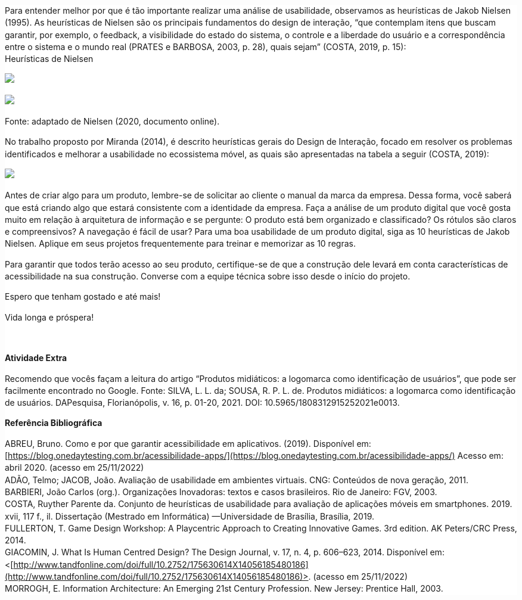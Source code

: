 Para entender melhor por que é tão importante realizar uma análise de usabilidade, observamos as heurísticas de Jakob Nielsen (1995). As heurísticas de Nielsen são os principais fundamentos do design de interação, “que contemplam itens que buscam garantir, por exemplo, o feedback, a visibilidade do estado do sistema, o controle e a liberdade do usuário e a correspondência entre o sistema e o mundo real (PRATES e BARBOSA, 2003, p. 28), quais sejam” (COSTA, 2019, p. 15):  
Heurísticas de Nielsen

![](https://paperx-dex-assets.s3.sa-east-1.amazonaws.com/images/1685974338580-XbNI3nEayx.png)

![](https://paperx-dex-assets.s3.sa-east-1.amazonaws.com/images/1685974362421-opYvq4dqq6.png)

Fonte: adaptado de Nielsen (2020, documento online).

  
No trabalho proposto por Miranda (2014), é descrito heurísticas gerais do Design de Interação, focado em resolver os problemas identificados e melhorar a usabilidade no ecossistema móvel, as quais são apresentadas na tabela a seguir (COSTA, 2019):​  

![](https://paperx-dex-assets.s3.sa-east-1.amazonaws.com/images/1670868817112-mIiTRUJeLf.png)

Antes de criar algo para um produto, lembre-se de solicitar ao cliente o manual da marca da empresa. Dessa forma, você saberá que está criando algo que estará consistente com a identidade da empresa. Faça a análise de um produto digital que você gosta muito em relação à arquitetura de informação e se pergunte: O produto está bem organizado e classificado? Os rótulos são claros e compreensivos? A navegação é fácil de usar? Para uma boa usabilidade de um produto digital, siga as 10 heurísticas de Jakob Nielsen. Aplique em seus projetos frequentemente para treinar e memorizar as 10 regras.  
  
Para garantir que todos terão acesso ao seu produto, certifique-se de que a construção dele levará em conta características de acessibilidade na sua construção. Converse com a equipe técnica sobre isso desde o início do projeto.  
  
Espero que tenham gostado e até mais!  
  
Vida longa e próspera!  
  
  

​  

  

**Atividade Extra**

Recomendo que vocês façam a leitura do artigo “Produtos midiáticos: a logomarca como identificação de usuários”, que pode ser facilmente encontrado no Google. Fonte: SILVA, L. L. da; SOUSA, R. P. L. de. Produtos midiáticos: a logomarca como identificação de usuários. DAPesquisa, Florianópolis, v. 16, p. 01-20, 2021. DOI: 10.5965/1808312915252021e0013.  
  

  

**Referência Bibliográfica**

ABREU, Bruno. Como e por que garantir acessibilidade em aplicativos. (2019). Disponível em: [https://blog.onedaytesting.com.br/acessibilidade-apps/](https://blog.onedaytesting.com.br/acessibilidade-apps/) Acesso em: abril 2020. (acesso em 25/11/2022)  
ADÃO, Telmo; JACOB, João. Avaliação de usabilidade em ambientes virtuais. CNG: Conteúdos de nova geração, 2011.  
BARBIERI, João Carlos (org.). Organizações Inovadoras: textos e casos brasileiros. Rio de Janeiro: FGV, 2003.  
COSTA, Ruyther Parente da. Conjunto de heurísticas de usabilidade para avaliação de aplicações móveis em smartphones. 2019. xvii, 117 f., il. Dissertação (Mestrado em Informática) —Universidade de Brasília, Brasília, 2019.  
FULLERTON, T. Game Design Workshop: A Playcentric Approach to Creating Innovative Games. 3rd edition. AK Peters/CRC Press, 2014.  
GIACOMIN, J. What Is Human Centred Design? The Design Journal, v. 17, n. 4, p. 606–623, 2014. Disponível em: <[http://www.tandfonline.com/doi/full/10.2752/175630614X14056185480186](http://www.tandfonline.com/doi/full/10.2752/175630614X14056185480186)>. (acesso em 25/11/2022)  
MORROGH, E. Information Architecture: An Emerging 21st Century Profession. New Jersey: Prentice Hall, 2003.  